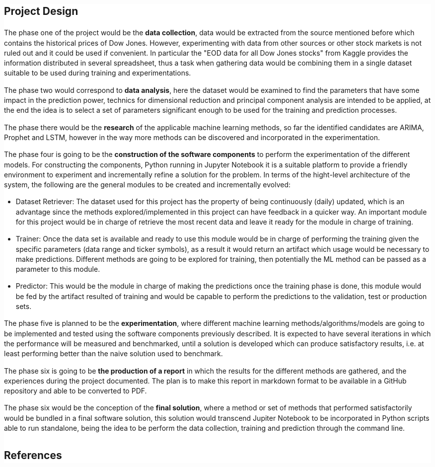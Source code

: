 
## Project Design

The phase one of the project would be the **data collection**, data would be extracted from the source mentioned before which contains the historical prices of Dow Jones. However, experimenting with data from other sources or other stock markets is not ruled out and it could be used if convenient. In particular the "EOD data for all Dow Jones stocks" from Kaggle provides the information distributed in several spreadsheet, thus a task when gathering data would be combining them in a single dataset suitable to be used during training and experimentations.

The phase two would correspond to **data analysis**, here the dataset would be examined to find the parameters that have some impact in the prediction power, technics for dimensional reduction and principal component analysis are intended to be applied, at the end the idea is to select a set of parameters significant enough to be used for the training and prediction processes.

The phase there would be the **research** of the applicable machine learning methods, so far the identified candidates are ARIMA, Prophet and LSTM, however in the way more methods can be discovered and incorporated in the experimentation.

The phase four is going to be the **construction of the software components** to perform the experimentation of the different models. For constructing the components, Python running in Jupyter Notebook it is a suitable platform to provide a friendly environment to experiment and incrementally refine a solution for the problem. In terms of the hight-level architecture of the system, the following are the general modules to be created and incrementally evolved:

* Dataset Retriever:
The dataset used for this project has the property of being continuously (daily) updated, which is an advantage since the methods explored/implemented in this project can have feedback in a quicker way. An important module for this project would be in charge of retrieve the most recent data and leave it ready for the module in charge of training.

* Trainer:
Once the data set is available and ready to use this module would be in charge of performing the training given the specific parameters (data range and ticker symbols), as a result it would return an artifact which usage would be necessary to make predictions. Different methods are going to be explored for training, then potentially the ML method can be passed as a parameter to this module.

* Predictor:
This would be the module in charge of making the predictions once the training phase is done, this module would be fed by the artifact resulted of training and would be capable to perform the predictions to the validation, test or production sets.

The phase five is planned to be the **experimentation**, where different machine learning methods/algorithms/models are going to be implemented and tested using the software components previously described. It is expected to have several iterations in which the performance will be measured and benchmarked, until a solution is developed which can produce satisfactory results, i.e. at least performing better than the naive solution used to benchmark.

The phase six is going to be **the production of a report** in which the results for the different methods are gathered, and the experiences during the project documented. The plan is to make this report in markdown format to be available in a GitHub repository and able to be converted to PDF.

The phase six would be the conception of the **final solution**, where a method or set of methods that performed satisfactorily would be bundled in a final software solution, this solution would transcend Jupiter Notebook to be incorporated in Python scripts able to run standalone, being the idea to be perform the data collection, training and prediction through the command line.


## References

